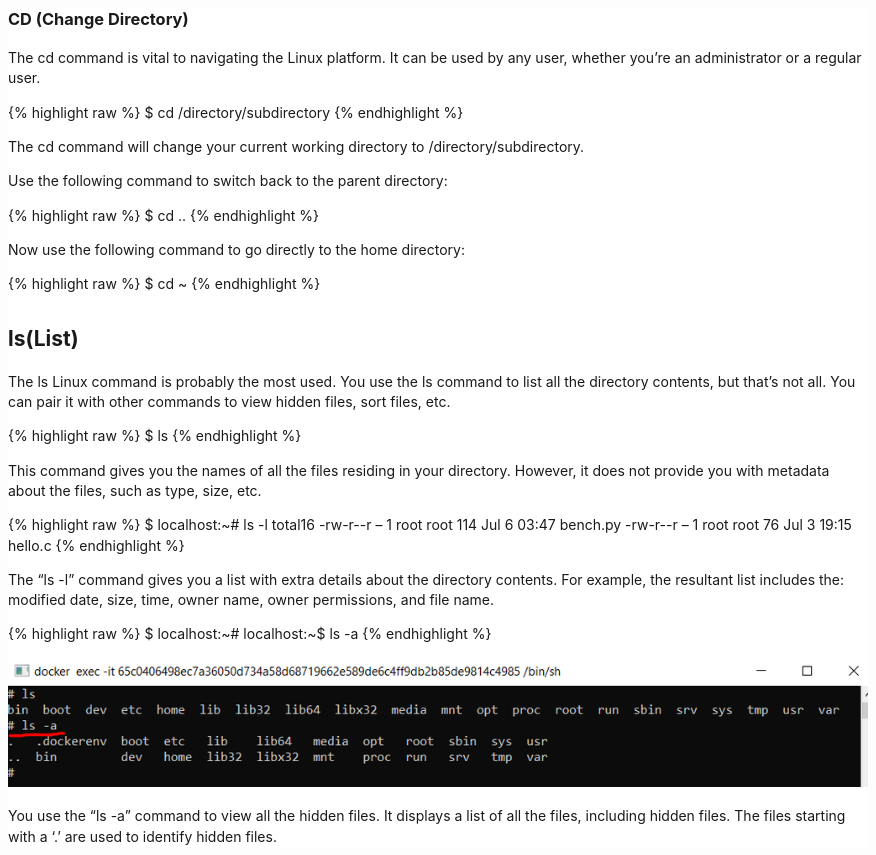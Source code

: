 ### CD (Change Directory) 

The cd command is vital to navigating the Linux platform. It can be used by any user, whether you’re an administrator or a regular user.

{% highlight raw %}
 $ cd /directory/subdirectory
{% endhighlight %}

The cd command will change your current working directory to /directory/subdirectory.

Use the following command to switch back to the parent directory:

{% highlight raw %}
 $ cd ..
{% endhighlight %}

Now use the following command to go directly to the home directory:

{% highlight raw %}
 $ cd ~
{% endhighlight %}

## ls(List)

The ls Linux command is probably the most used. You use the ls command to list all the directory contents, but that’s not all. You can pair it with other commands to view hidden files, sort files, etc.

{% highlight raw %}
 $ ls
{% endhighlight %}

This command gives you the names of all the files residing in your directory. However, it does not provide you with metadata about the files, such as type, size, etc.

{% highlight raw %}
 $ localhost:~# ls -l
 total16
 -rw-r--r –    1 root     root           114 Jul  6 03:47 bench.py
-rw-r--r –    1 root     root            76 Jul  3 19:15 hello.c
{% endhighlight %}

The “ls -l” command gives you a list with extra details about the directory contents. For example, the resultant list includes the: modified date, size, time, owner name, owner permissions, and file name.

{% highlight raw %}
 $ localhost:~# localhost:~$ ls -a
{% endhighlight %}

![lscommand][2]

You use the “ls -a” command to view all the hidden files. It displays a list of all the files, including hidden files. The files starting with a ‘.’ are used to identify hidden files.


[1]: https://www.linux.org/
[2]: ../assets/images/docker-command/lscommand.PNG
[3]: ../assets/images/docker-command/pwdcommand.PNG
[4]: ../assets/images/docker-command/catcommand.PNG
[5]: ../assets/images/docker-command/mvcommand.PNG
[6]: ../assets/images/docker-command/mvcommand2.PNG